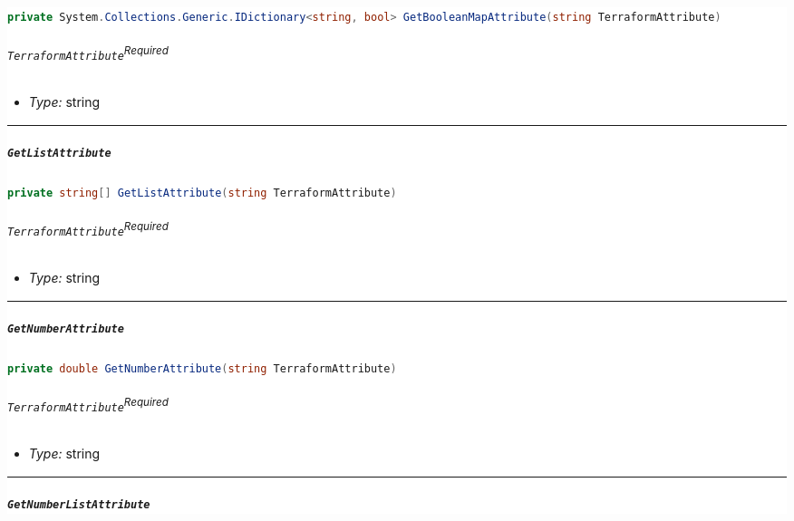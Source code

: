 ```csharp
private System.Collections.Generic.IDictionary<string, bool> GetBooleanMapAttribute(string TerraformAttribute)
```

###### `TerraformAttribute`<sup>Required</sup> <a name="TerraformAttribute" id="rhizo-co-terraform-provider-oci.dataOciDataintegrationWorkspaceApplicationPatches.DataOciDataintegrationWorkspaceApplicationPatchesFilterOutputReference.getBooleanMapAttribute.parameter.terraformAttribute"></a>

- *Type:* string

---

##### `GetListAttribute` <a name="GetListAttribute" id="rhizo-co-terraform-provider-oci.dataOciDataintegrationWorkspaceApplicationPatches.DataOciDataintegrationWorkspaceApplicationPatchesFilterOutputReference.getListAttribute"></a>

```csharp
private string[] GetListAttribute(string TerraformAttribute)
```

###### `TerraformAttribute`<sup>Required</sup> <a name="TerraformAttribute" id="rhizo-co-terraform-provider-oci.dataOciDataintegrationWorkspaceApplicationPatches.DataOciDataintegrationWorkspaceApplicationPatchesFilterOutputReference.getListAttribute.parameter.terraformAttribute"></a>

- *Type:* string

---

##### `GetNumberAttribute` <a name="GetNumberAttribute" id="rhizo-co-terraform-provider-oci.dataOciDataintegrationWorkspaceApplicationPatches.DataOciDataintegrationWorkspaceApplicationPatchesFilterOutputReference.getNumberAttribute"></a>

```csharp
private double GetNumberAttribute(string TerraformAttribute)
```

###### `TerraformAttribute`<sup>Required</sup> <a name="TerraformAttribute" id="rhizo-co-terraform-provider-oci.dataOciDataintegrationWorkspaceApplicationPatches.DataOciDataintegrationWorkspaceApplicationPatchesFilterOutputReference.getNumberAttribute.parameter.terraformAttribute"></a>

- *Type:* string

---

##### `GetNumberListAttribute` <a name="GetNumberListAttribute" id="rhizo-co-terraform-provider-oci.dataOciDataintegrationWorkspaceApplicationPatches.DataOciDataintegrationWorkspaceApplicationPatchesFilterOutputReference.getNumberListAttribute"></a>
